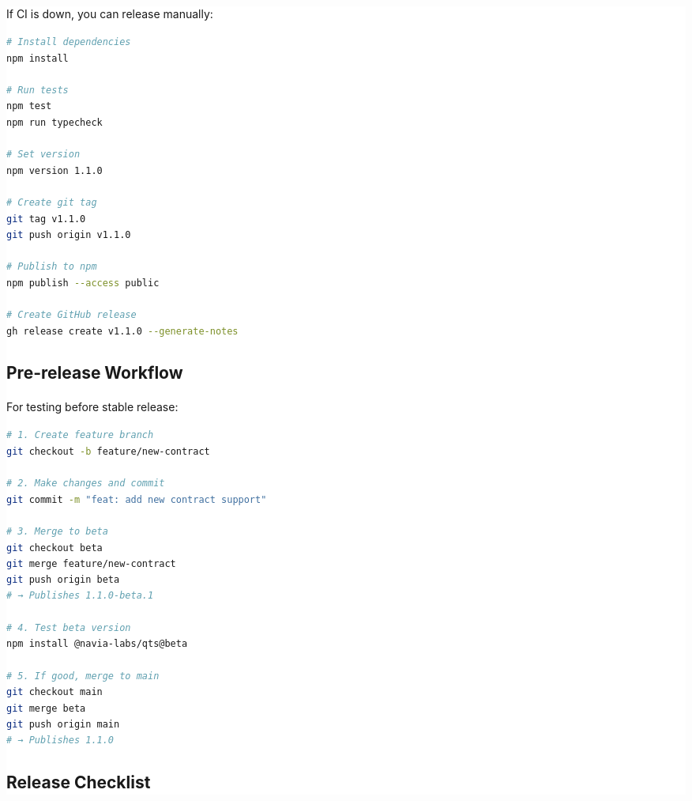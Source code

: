 If CI is down, you can release manually:

```bash
# Install dependencies
npm install

# Run tests
npm test
npm run typecheck

# Set version
npm version 1.1.0

# Create git tag
git tag v1.1.0
git push origin v1.1.0

# Publish to npm
npm publish --access public

# Create GitHub release
gh release create v1.1.0 --generate-notes
```

## Pre-release Workflow

For testing before stable release:

```bash
# 1. Create feature branch
git checkout -b feature/new-contract

# 2. Make changes and commit
git commit -m "feat: add new contract support"

# 3. Merge to beta
git checkout beta
git merge feature/new-contract
git push origin beta
# → Publishes 1.1.0-beta.1

# 4. Test beta version
npm install @navia-labs/qts@beta

# 5. If good, merge to main
git checkout main
git merge beta
git push origin main
# → Publishes 1.1.0
```

## Release Checklist

